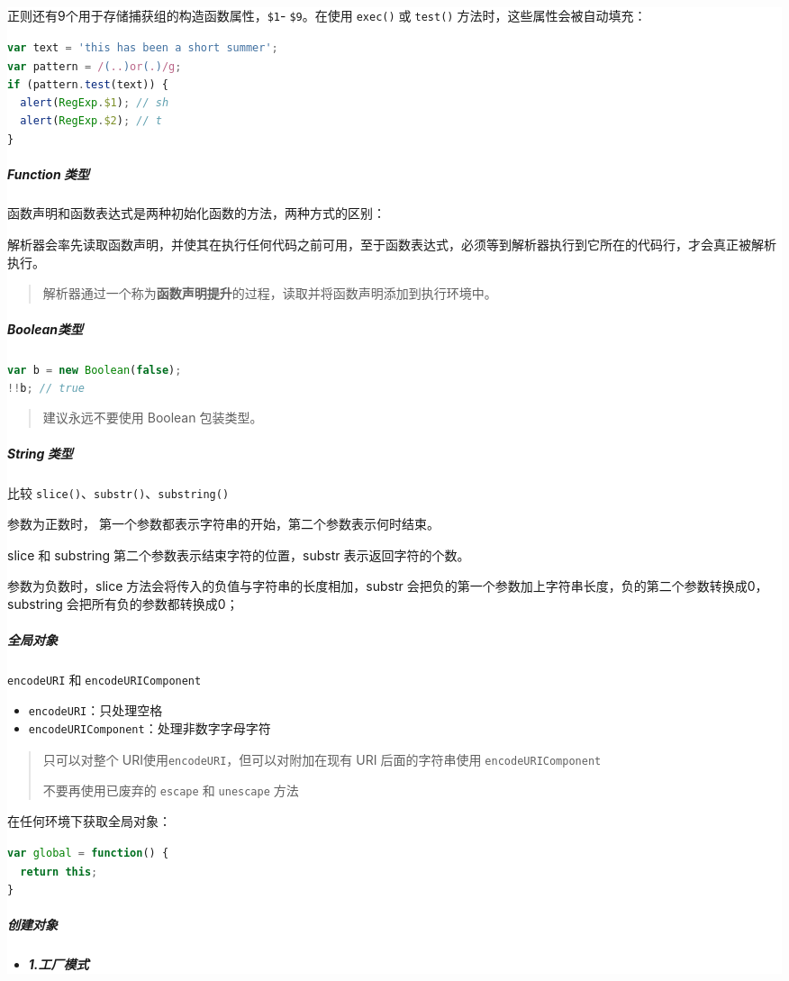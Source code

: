 正则还有9个用于存储捕获组的构造函数属性，`$1`- `$9`。在使用 `exec()` 或 `test()`  方法时，这些属性会被自动填充：

```javascript
var text = 'this has been a short summer';
var pattern = /(..)or(.)/g;
if (pattern.test(text)) {
  alert(RegExp.$1); // sh
  alert(RegExp.$2); // t 
}
```

##### Function 类型

函数声明和函数表达式是两种初始化函数的方法，两种方式的区别：

解析器会率先读取函数声明，并使其在执行任何代码之前可用，至于函数表达式，必须等到解析器执行到它所在的代码行，才会真正被解析执行。

> 解析器通过一个称为**函数声明提升**的过程，读取并将函数声明添加到执行环境中。

##### Boolean类型

```javascript
var b = new Boolean(false);
!!b; // true
```

> 建议永远不要使用 Boolean 包装类型。

##### String 类型

比较 `slice()`、`substr()`、`substring()`

参数为正数时， 第一个参数都表示字符串的开始，第二个参数表示何时结束。

slice 和 substring 第二个参数表示结束字符的位置，substr 表示返回字符的个数。

参数为负数时，slice 方法会将传入的负值与字符串的长度相加，substr 会把负的第一个参数加上字符串长度，负的第二个参数转换成0， substring 会把所有负的参数都转换成0；

##### 全局对象

`encodeURI` 和 `encodeURIComponent`

-  `encodeURI`：只处理空格
- `encodeURIComponent`：处理非数字字母字符

> 只可以对整个 URI使用`encodeURI`，但可以对附加在现有 URI 后面的字符串使用 `encodeURIComponent`
>
> 不要再使用已废弃的 `escape` 和 `unescape` 方法

在任何环境下获取全局对象：

```javascript
var global = function() {
  return this;
}
```

##### 创建对象

- ###### **1.工厂模式**
